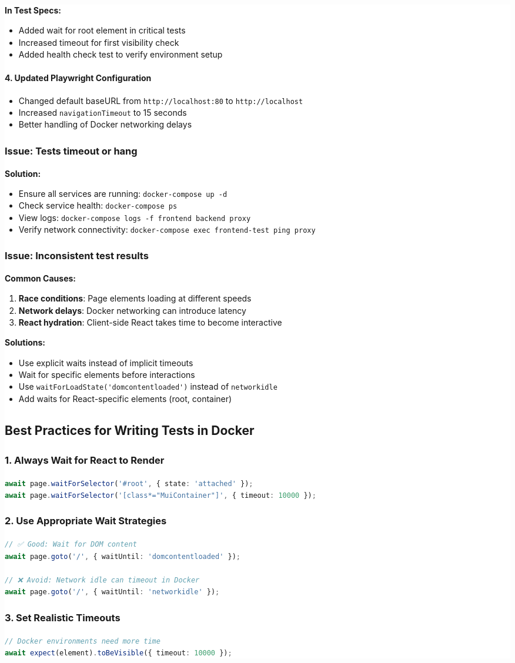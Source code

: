 **In Test Specs:**
- Added wait for root element in critical tests
- Increased timeout for first visibility check
- Added health check test to verify environment setup

#### 4. Updated Playwright Configuration
- Changed default baseURL from `http://localhost:80` to `http://localhost`
- Increased `navigationTimeout` to 15 seconds
- Better handling of Docker networking delays

### Issue: Tests timeout or hang

**Solution:**
- Ensure all services are running: `docker-compose up -d`
- Check service health: `docker-compose ps`
- View logs: `docker-compose logs -f frontend backend proxy`
- Verify network connectivity: `docker-compose exec frontend-test ping proxy`

### Issue: Inconsistent test results

**Common Causes:**
1. **Race conditions**: Page elements loading at different speeds
2. **Network delays**: Docker networking can introduce latency
3. **React hydration**: Client-side React takes time to become interactive

**Solutions:**
- Use explicit waits instead of implicit timeouts
- Wait for specific elements before interactions
- Use `waitForLoadState('domcontentloaded')` instead of `networkidle`
- Add waits for React-specific elements (root, container)

## Best Practices for Writing Tests in Docker

### 1. Always Wait for React to Render
```typescript
await page.waitForSelector('#root', { state: 'attached' });
await page.waitForSelector('[class*="MuiContainer"]', { timeout: 10000 });
```

### 2. Use Appropriate Wait Strategies
```typescript
// ✅ Good: Wait for DOM content
await page.goto('/', { waitUntil: 'domcontentloaded' });

// ❌ Avoid: Network idle can timeout in Docker
await page.goto('/', { waitUntil: 'networkidle' });
```

### 3. Set Realistic Timeouts
```typescript
// Docker environments need more time
await expect(element).toBeVisible({ timeout: 10000 });
```
